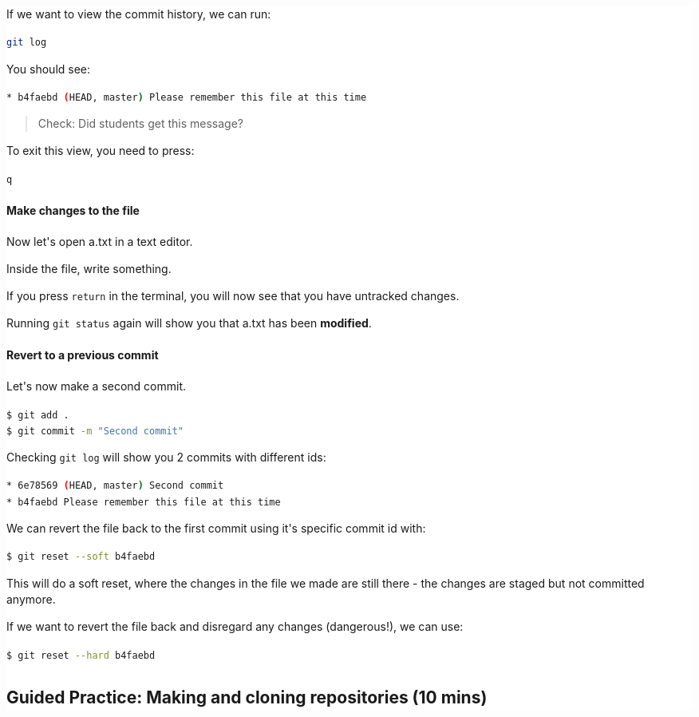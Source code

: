If we want to view the commit history, we can run:

```bash
git log
```

You should see:

```bash
* b4faebd (HEAD, master) Please remember this file at this time
```

> Check: Did students get this message?

To exit this view, you need to press:

```bash
q
```

#### Make changes to the file

Now let's open a.txt in a text editor.

Inside the file, write something.

If you press `return` in the terminal, you will now see that you have untracked changes.

Running `git status` again will show you that a.txt has been **modified**.

#### Revert to a previous commit

Let's now make a second commit.

```bash
$ git add .
$ git commit -m "Second commit"
```

Checking `git log` will show you 2 commits with different ids:

```bash
* 6e78569 (HEAD, master) Second commit
* b4faebd Please remember this file at this time
```

We can revert the file back to the first commit using it's specific commit id with:

```bash
$ git reset --soft b4faebd
```

This will do a soft reset, where the changes in the file we made are still there - the changes are staged but not committed anymore.

If we want to revert the file back and disregard any changes (dangerous!), we can use:

```bash
$ git reset --hard b4faebd
```

## Guided Practice: Making and cloning repositories  (10 mins)

